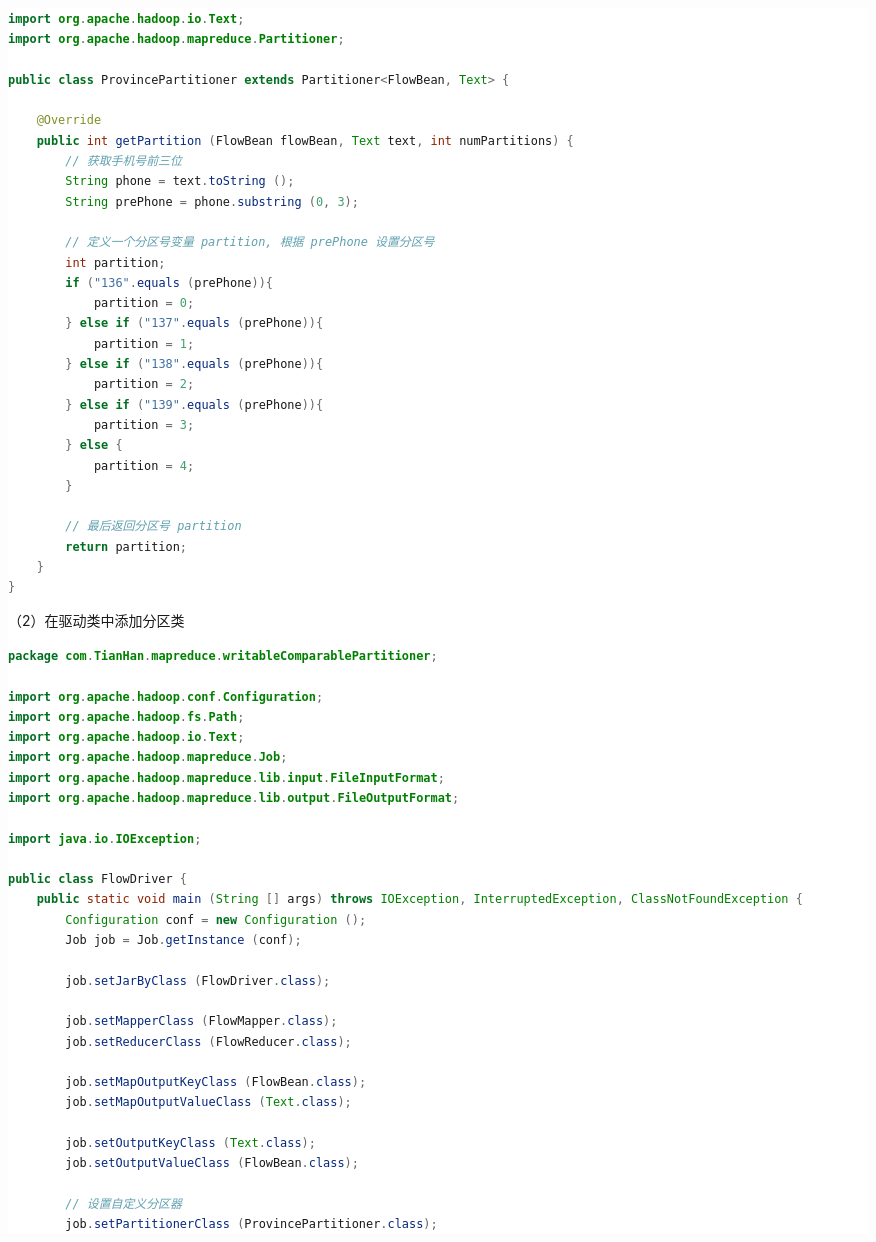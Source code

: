 ```java
import org.apache.hadoop.io.Text;  
import org.apache.hadoop.mapreduce.Partitioner;  
  
public class ProvincePartitioner extends Partitioner<FlowBean, Text> {  
  
    @Override  
    public int getPartition (FlowBean flowBean, Text text, int numPartitions) {  
        // 获取手机号前三位  
        String phone = text.toString ();  
        String prePhone = phone.substring (0, 3);  
  
        // 定义一个分区号变量 partition, 根据 prePhone 设置分区号  
        int partition;  
        if ("136".equals (prePhone)){  
            partition = 0;  
        } else if ("137".equals (prePhone)){  
            partition = 1;  
        } else if ("138".equals (prePhone)){  
            partition = 2;  
        } else if ("139".equals (prePhone)){  
            partition = 3;  
        } else {  
            partition = 4;  
        }  
  
        // 最后返回分区号 partition  
        return partition;  
    }  
}
```

（2）在驱动类中添加分区类

```java
package com.TianHan.mapreduce.writableComparablePartitioner;

import org.apache.hadoop.conf.Configuration;
import org.apache.hadoop.fs.Path;
import org.apache.hadoop.io.Text;
import org.apache.hadoop.mapreduce.Job;
import org.apache.hadoop.mapreduce.lib.input.FileInputFormat;
import org.apache.hadoop.mapreduce.lib.output.FileOutputFormat;

import java.io.IOException;

public class FlowDriver {
    public static void main (String [] args) throws IOException, InterruptedException, ClassNotFoundException {
        Configuration conf = new Configuration ();
        Job job = Job.getInstance (conf);

        job.setJarByClass (FlowDriver.class);

        job.setMapperClass (FlowMapper.class);
        job.setReducerClass (FlowReducer.class);

        job.setMapOutputKeyClass (FlowBean.class);
        job.setMapOutputValueClass (Text.class);

        job.setOutputKeyClass (Text.class);
        job.setOutputValueClass (FlowBean.class);

        // 设置自定义分区器
        job.setPartitionerClass (ProvincePartitioner.class);
```
